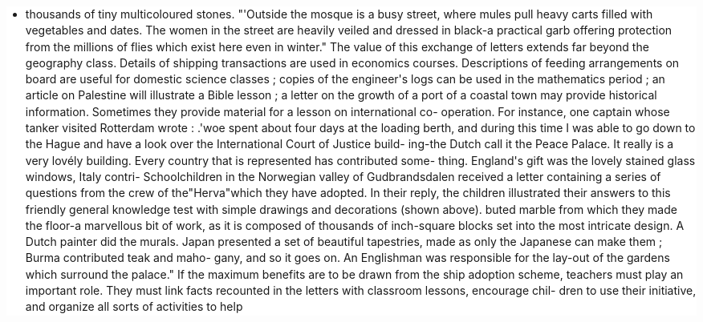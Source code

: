 - thousands of tiny multicoloured
stones.
"'Outside the mosque is a busy
street, where mules pull heavy carts
filled with vegetables and dates.
The women in the street are heavily
veiled and dressed in black-a
practical garb offering protection
from the millions of flies which exist
here even in winter."
The value of this exchange of
letters extends far beyond the
geography class. Details of shipping
transactions are used in economics
courses. Descriptions of feeding
arrangements on board are useful
for domestic science classes ; copies
of the engineer's logs can be used in
the mathematics period ; an article
on Palestine will illustrate a Bible
lesson ; a letter on the growth of a
port of a coastal town may provide
historical information.
Sometimes they provide material
for a lesson on international co-
operation. For instance, one captain
whose tanker visited Rotterdam
wrote :
.'woe spent about four days at the
loading berth, and during this
time I was able to go down to the
Hague and have a look over the
International Court of Justice build-
ing-the Dutch call it the Peace
Palace. It really is a very lovély
building. Every country that is
represented has contributed some-
thing. England's gift was the lovely
stained glass windows, Italy contri-
Schoolchildren in the Norwegian valley of Gudbrandsdalen received a letter
containing a series of questions from the crew of the"Herva"which they have
adopted. In their reply, the children illustrated their answers to this friendly
general knowledge test with simple drawings and decorations (shown above).
buted marble from which they made
the floor-a marvellous bit of work,
as it is composed of thousands of
inch-square blocks set into the most
intricate design. A Dutch painter
did the murals. Japan presented a
set of beautiful tapestries, made as
only the Japanese can make them ;
Burma contributed teak and maho-
gany, and so it goes on. An
Englishman was responsible for the
lay-out of the gardens which
surround the palace."
If the maximum benefits are to
be drawn from the ship adoption
scheme, teachers must play an
important role. They must link
facts recounted in the letters with
classroom lessons, encourage chil-
dren to use their initiative, and
organize all sorts of activities to help